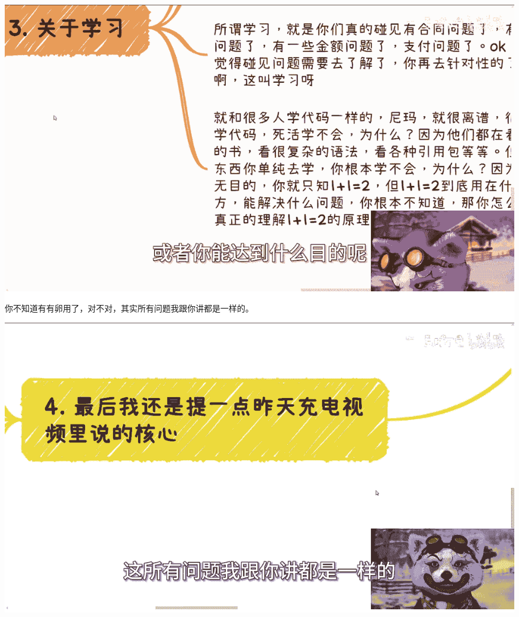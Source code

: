 ![](img/f1305d9283eac7d75e407b4915c00dd5_39.png)

你不知道有有卵用了，对不对，其实所有问题我跟你讲都是一样的。

![](img/f1305d9283eac7d75e407b4915c00dd5_41.png)
